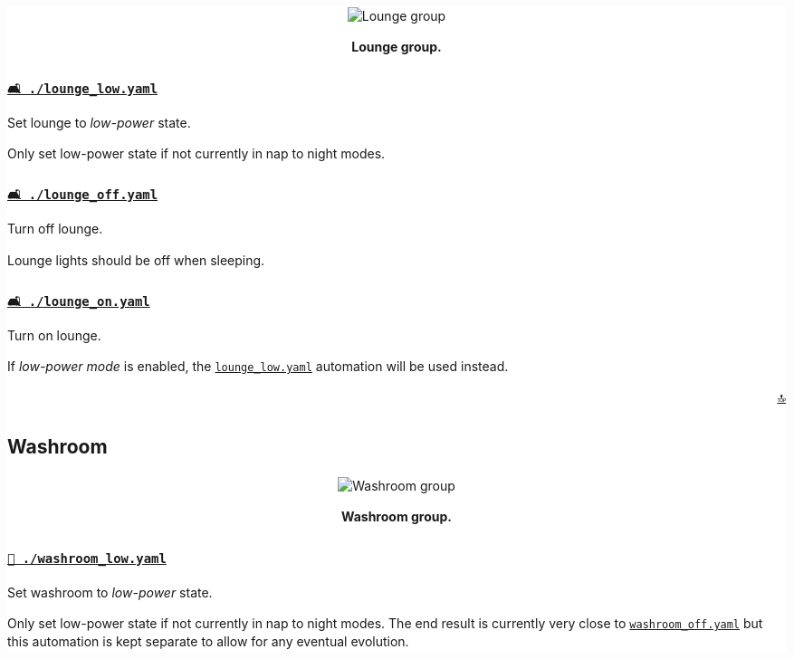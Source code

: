 <div align="center">
    <figure>
        <div>
            <img src="../../www/screenshots/group-lounge.png" alt="Lounge group" title="Lounge group" width="325">
        </div>
        <figcaption>
            <p><strong>Lounge group.</strong></p>
        </figcaption>
    </figure>
</div>

### [`🛋️ ./lounge_low.yaml`](lounge_low.yaml)

Set lounge to _low-power_ state.

Only set low-power state if not currently in nap to night modes.

### [`🛋️ ./lounge_off.yaml`](lounge_off.yaml)

Turn off lounge.

Lounge lights should be off when sleeping.

### [`🛋️ ./lounge_on.yaml`](lounge_on.yaml)

Turn on lounge.

If _low-power mode_ is enabled, the [`lounge_low.yaml`](lounge_low.yaml) automation will be used instead.

<p align="right"><a href="#top" title="Back to top">🔝</a></p>

## Washroom

<div align="center">
    <figure>
        <div>
            <img src="../../www/screenshots/group-washroom.png" alt="Washroom group" title="Washroom group" width="325">
        </div>
        <figcaption>
            <p><strong>Washroom group.</strong></p>
        </figcaption>
    </figure>
</div>

### [`🚿 ./washroom_low.yaml`](washroom_low.yaml)

Set washroom to _low-power_ state.

Only set low-power state if not currently in nap to night modes. The end result is currently very close to [`washroom_off.yaml`](washroom_off.yaml) but this automation is kept separate to allow for any eventual evolution.
